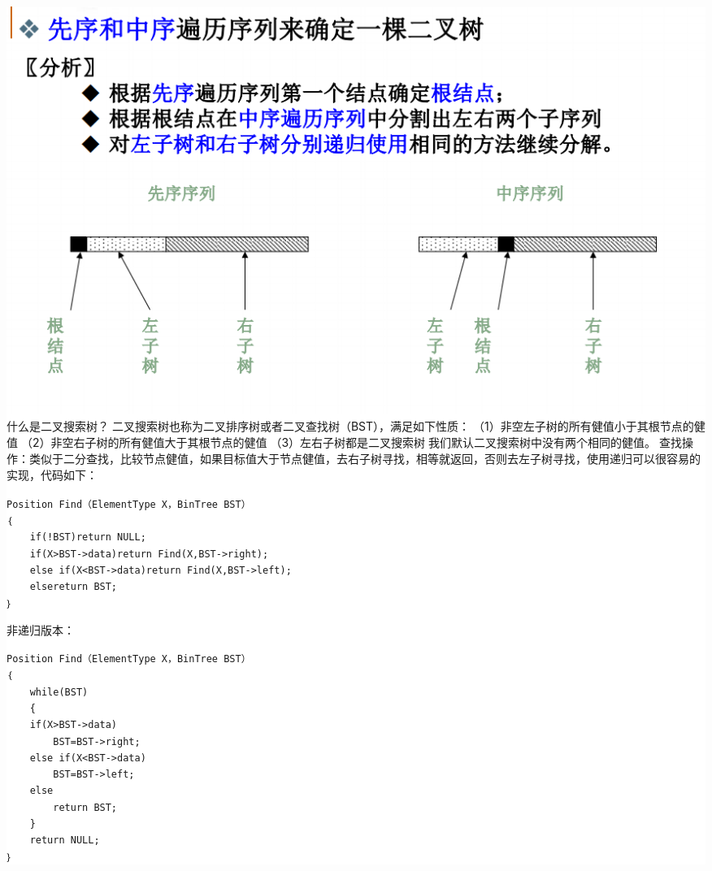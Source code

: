 ![7](7月学习数据结构（树）.assets/7.png)
什么是二叉搜索树？
二叉搜索树也称为二叉排序树或者二叉查找树（BST），满足如下性质：
（1）非空左子树的所有健值小于其根节点的健值
（2）非空右子树的所有健值大于其根节点的健值
（3）左右子树都是二叉搜索树
我们默认二叉搜索树中没有两个相同的健值。
查找操作：类似于二分查找，比较节点健值，如果目标值大于节点健值，去右子树寻找，相等就返回，否则去左子树寻找，使用递归可以很容易的实现，代码如下：

	Position Find（ElementType X，BinTree BST）
	｛
		if(!BST)return NULL;
	    if(X>BST->data)return Find(X,BST->right);
		else if(X<BST->data)return Find(X,BST->left);
		elsereturn BST;
	｝

非递归版本：

	Position Find（ElementType X，BinTree BST）
	｛
		while(BST)
		{
		if(X>BST->data)
			BST=BST->right;
		else if(X<BST->data)
			BST=BST->left;
		else
			return BST;
		}
		return NULL;
	｝
